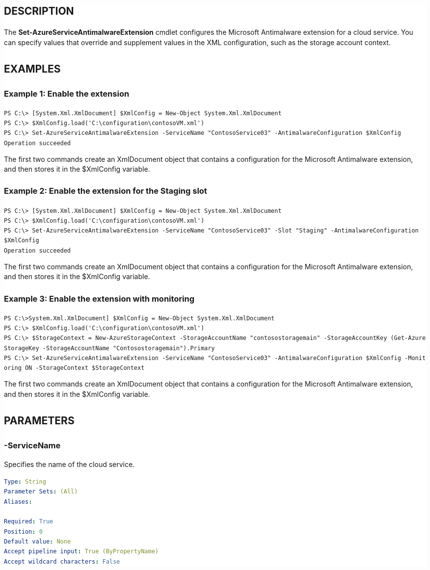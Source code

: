 ## DESCRIPTION
The **Set-AzureServiceAntimalwareExtension** cmdlet configures the Microsoft Antimalware extension for a cloud service.
You can specify values that override and supplement values in the XML configuration, such as the storage account context.

## EXAMPLES

### Example 1: Enable the extension
```
PS C:\> [System.Xml.XmlDocument] $XmlConfig = New-Object System.Xml.XmlDocument 
PS C:\> $XmlConfig.load('C:\configuration\contosoVM.xml')
PS C:\> Set-AzureServiceAntimalwareExtension -ServiceName "ContosoService03" -AntimalwareConfiguration $XmlConfig
Operation succeeded
```

The first two commands create an XmlDocument object that contains a configuration for the Microsoft Antimalware extension, and then stores it in the $XmlConfig variable.

### Example 2: Enable the extension for the Staging slot
```
PS C:\> [System.Xml.XmlDocument] $XmlConfig = New-Object System.Xml.XmlDocument 
PS C:\> $XmlConfig.load('C:\configuration\contosoVM.xml')
PS C:\> Set-AzureServiceAntimalwareExtension -ServiceName "ContosoService03" -Slot "Staging" -AntimalwareConfiguration $XmlConfig 
Operation succeeded
```

The first two commands create an XmlDocument object that contains a configuration for the Microsoft Antimalware extension, and then stores it in the $XmlConfig variable.

### Example 3: Enable the extension with monitoring
```
PS C:\>System.Xml.XmlDocument] $XmlConfig = New-Object System.Xml.XmlDocument 
PS C:\> $XmlConfig.load('C:\configuration\contosoVM.xml')
PS C:\> $StorageContext = New-AzureStorageContext -StorageAccountName "contosostoragemain" -StorageAccountKey (Get-AzureStorageKey -StorageAccountName "Contosostoragemain").Primary
PS C:\> Set-AzureServiceAntimalwareExtension -ServiceName "ContosoService03" -AntimalwareConfiguration $XmlConfig -Monitoring ON -StorageContext $StorageContext
```

The first two commands create an XmlDocument object that contains a configuration for the Microsoft Antimalware extension, and then stores it in the $XmlConfig variable.

## PARAMETERS

### -ServiceName
Specifies the name of the cloud service.

```yaml
Type: String
Parameter Sets: (All)
Aliases: 

Required: True
Position: 0
Default value: None
Accept pipeline input: True (ByPropertyName)
Accept wildcard characters: False
```
